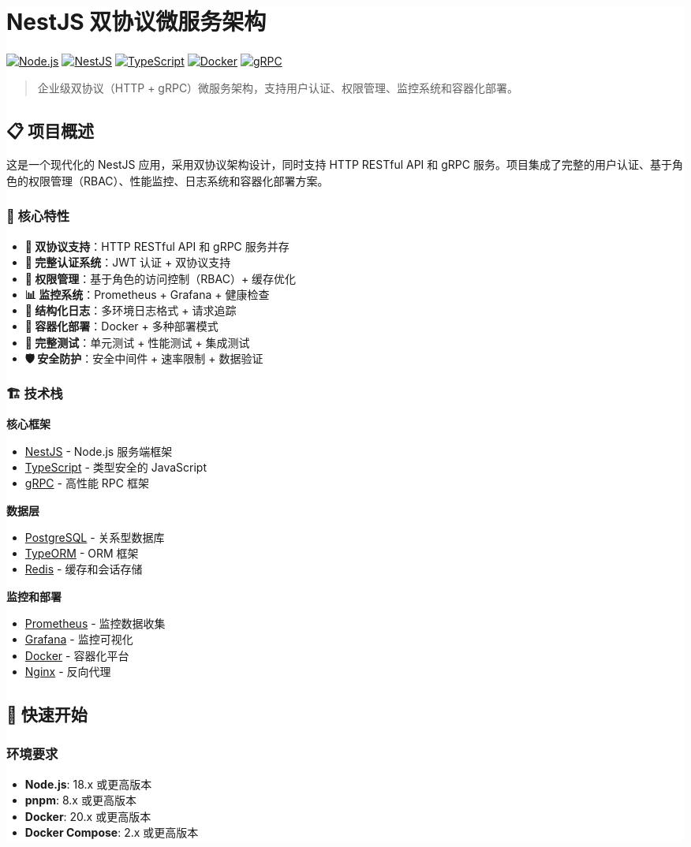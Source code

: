 # NestJS 双协议微服务架构

[![Node.js](https://img.shields.io/badge/Node.js-18+-green.svg)](https://nodejs.org/)
[![NestJS](https://img.shields.io/badge/NestJS-10+-red.svg)](https://nestjs.com/)
[![TypeScript](https://img.shields.io/badge/TypeScript-5+-blue.svg)](https://www.typescriptlang.org/)
[![Docker](https://img.shields.io/badge/Docker-Ready-blue.svg)](https://www.docker.com/)
[![gRPC](https://img.shields.io/badge/gRPC-Enabled-green.svg)](https://grpc.io/)

> 企业级双协议（HTTP + gRPC）微服务架构，支持用户认证、权限管理、监控系统和容器化部署。

## 📋 项目概述

这是一个现代化的 NestJS 应用，采用双协议架构设计，同时支持 HTTP RESTful API 和 gRPC 服务。项目集成了完整的用户认证、基于角色的权限管理（RBAC）、性能监控、日志系统和容器化部署方案。

### 🚀 核心特性

- **🔄 双协议支持**：HTTP RESTful API 和 gRPC 服务并存
- **🔐 完整认证系统**：JWT 认证 + 双协议支持
- **👥 权限管理**：基于角色的访问控制（RBAC）+ 缓存优化
- **📊 监控系统**：Prometheus + Grafana + 健康检查
- **📝 结构化日志**：多环境日志格式 + 请求追踪
- **🐳 容器化部署**：Docker + 多种部署模式
- **🧪 完整测试**：单元测试 + 性能测试 + 集成测试
- **🛡️ 安全防护**：安全中间件 + 速率限制 + 数据验证

### 🏗️ 技术栈

**核心框架**
- [NestJS](https://nestjs.com/) - Node.js 服务端框架
- [TypeScript](https://www.typescriptlang.org/) - 类型安全的 JavaScript
- [gRPC](https://grpc.io/) - 高性能 RPC 框架

**数据层**
- [PostgreSQL](https://www.postgresql.org/) - 关系型数据库
- [TypeORM](https://typeorm.io/) - ORM 框架
- [Redis](https://redis.io/) - 缓存和会话存储

**监控和部署**
- [Prometheus](https://prometheus.io/) - 监控数据收集
- [Grafana](https://grafana.com/) - 监控可视化
- [Docker](https://www.docker.com/) - 容器化平台
- [Nginx](https://nginx.org/) - 反向代理

## 🚀 快速开始

### 环境要求

- **Node.js**: 18.x 或更高版本
- **pnpm**: 8.x 或更高版本
- **Docker**: 20.x 或更高版本
- **Docker Compose**: 2.x 或更高版本
